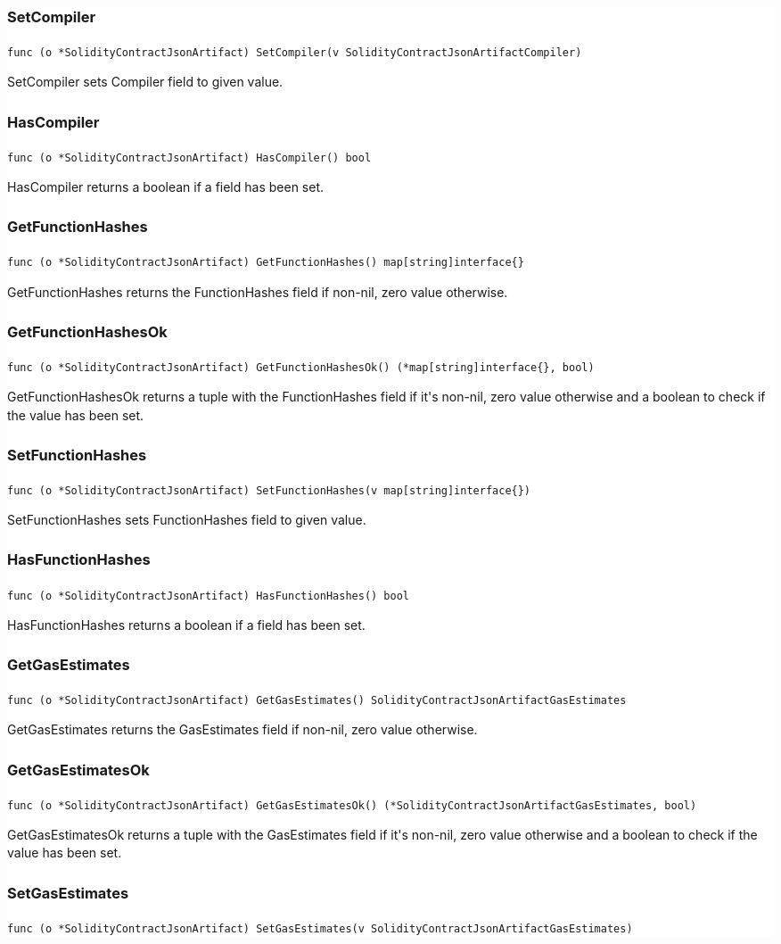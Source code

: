 ### SetCompiler

`func (o *SolidityContractJsonArtifact) SetCompiler(v SolidityContractJsonArtifactCompiler)`

SetCompiler sets Compiler field to given value.

### HasCompiler

`func (o *SolidityContractJsonArtifact) HasCompiler() bool`

HasCompiler returns a boolean if a field has been set.

### GetFunctionHashes

`func (o *SolidityContractJsonArtifact) GetFunctionHashes() map[string]interface{}`

GetFunctionHashes returns the FunctionHashes field if non-nil, zero value otherwise.

### GetFunctionHashesOk

`func (o *SolidityContractJsonArtifact) GetFunctionHashesOk() (*map[string]interface{}, bool)`

GetFunctionHashesOk returns a tuple with the FunctionHashes field if it's non-nil, zero value otherwise
and a boolean to check if the value has been set.

### SetFunctionHashes

`func (o *SolidityContractJsonArtifact) SetFunctionHashes(v map[string]interface{})`

SetFunctionHashes sets FunctionHashes field to given value.

### HasFunctionHashes

`func (o *SolidityContractJsonArtifact) HasFunctionHashes() bool`

HasFunctionHashes returns a boolean if a field has been set.

### GetGasEstimates

`func (o *SolidityContractJsonArtifact) GetGasEstimates() SolidityContractJsonArtifactGasEstimates`

GetGasEstimates returns the GasEstimates field if non-nil, zero value otherwise.

### GetGasEstimatesOk

`func (o *SolidityContractJsonArtifact) GetGasEstimatesOk() (*SolidityContractJsonArtifactGasEstimates, bool)`

GetGasEstimatesOk returns a tuple with the GasEstimates field if it's non-nil, zero value otherwise
and a boolean to check if the value has been set.

### SetGasEstimates

`func (o *SolidityContractJsonArtifact) SetGasEstimates(v SolidityContractJsonArtifactGasEstimates)`
